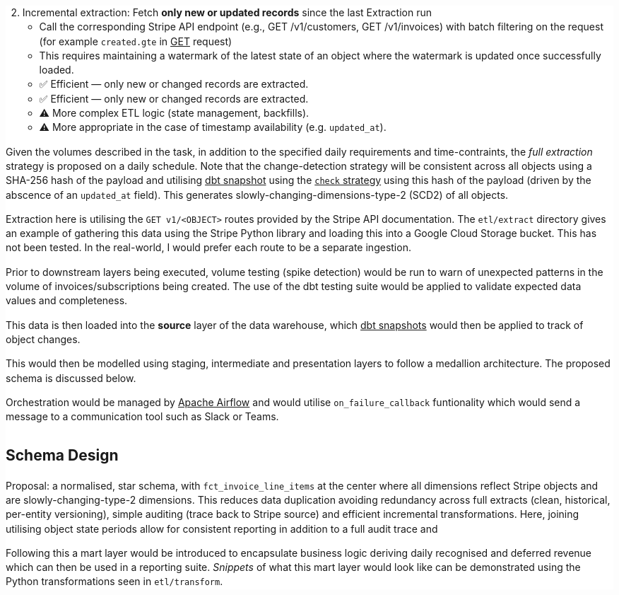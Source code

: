 2. Incremental extraction: Fetch **only new or updated records** since the last Extraction run
    - Call the corresponding Stripe API endpoint (e.g., GET /v1/customers, GET /v1/invoices) with batch filtering on the request (for example `created.gte` in [GET](https://docs.stripe.com/api/invoices/list?lang=curl#list_invoices-created-gt) request)
    - This requires maintaining a watermark of the latest state of an object where the watermark is updated once successfully loaded.
    - ✅ Efficient — only new or changed records are extracted.
    - ✅ Efficient — only new or changed records are extracted.
    - ⚠️ More complex ETL logic (state management, backfills).
    - ⚠️ More appropriate in the case of timestamp availability (e.g. `updated_at`).

Given the volumes described in the task, in addition to the specified daily requirements and time-contraints, the *full extraction* strategy is proposed on a daily schedule. Note that the change-detection strategy will be consistent across all objects using a SHA-256 hash of the payload and utilising [dbt snapshot](https://docs.getdbt.com/docs/build/snapshots) using the [`check` strategy](https://docs.getdbt.com/docs/build/snapshots#check-strategy) using this hash of the payload (driven by the abscence of an `updated_at` field). This generates slowly-changing-dimensions-type-2 (SCD2) of all objects.

Extraction here is utilising the `GET v1/<OBJECT>` routes provided by the Stripe API documentation. The `etl/extract` directory gives an example of gathering this data using the Stripe Python library and loading this into a Google Cloud Storage bucket. This has not been tested. In the real-world, I would prefer each route to be a separate ingestion.

Prior to downstream layers being executed, volume testing (spike detection) would be run to warn of unexpected patterns in the volume of invoices/subscriptions being created. The use of the dbt testing suite would be applied to validate expected data values and completeness.

This data is then loaded into the **source** layer of the data warehouse, which [dbt snapshots](https://docs.getdbt.com/docs/build/snapshots) would then be applied to track of object changes.

This would then be modelled using staging, intermediate and presentation layers to follow a medallion architecture. The proposed schema is discussed below.

Orchestration would be managed by [Apache Airflow](https://airflow.apache.org/) and would utilise `on_failure_callback` funtionality which would send a message to a communication tool such as Slack or Teams.

## Schema Design

Proposal: a normalised, star schema, with `fct_invoice_line_items` at the center where all dimensions reflect Stripe objects and are slowly-changing-type-2 dimensions. This reduces data duplication avoiding redundancy across full extracts (clean, historical, per-entity versioning), simple auditing (trace back to Stripe source) and efficient incremental transformations. Here, joining utilising object state periods allow for consistent reporting in addition to a full audit trace and 

Following this a mart layer would be introduced to encapsulate business logic deriving daily recognised and deferred revenue which can then be used in a reporting suite. *Snippets* of what this mart layer would look like can be demonstrated using the Python transformations seen in `etl/transform`. 
